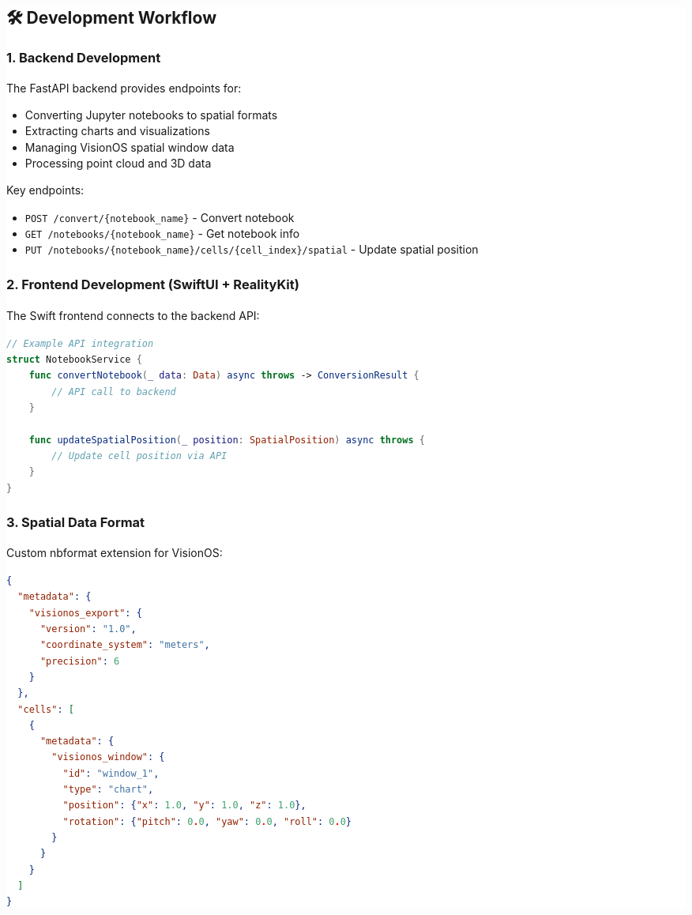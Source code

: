 ## 🛠️ Development Workflow

### 1. Backend Development

The FastAPI backend provides endpoints for:
- Converting Jupyter notebooks to spatial formats
- Extracting charts and visualizations
- Managing VisionOS spatial window data
- Processing point cloud and 3D data

Key endpoints:
- `POST /convert/{notebook_name}` - Convert notebook
- `GET /notebooks/{notebook_name}` - Get notebook info
- `PUT /notebooks/{notebook_name}/cells/{cell_index}/spatial` - Update spatial position

### 2. Frontend Development (SwiftUI + RealityKit)

The Swift frontend connects to the backend API:

```swift
// Example API integration
struct NotebookService {
    func convertNotebook(_ data: Data) async throws -> ConversionResult {
        // API call to backend
    }
    
    func updateSpatialPosition(_ position: SpatialPosition) async throws {
        // Update cell position via API
    }
}
```

### 3. Spatial Data Format

Custom nbformat extension for VisionOS:

```json
{
  "metadata": {
    "visionos_export": {
      "version": "1.0",
      "coordinate_system": "meters",
      "precision": 6
    }
  },
  "cells": [
    {
      "metadata": {
        "visionos_window": {
          "id": "window_1",
          "type": "chart",
          "position": {"x": 1.0, "y": 1.0, "z": 1.0},
          "rotation": {"pitch": 0.0, "yaw": 0.0, "roll": 0.0}
        }
      }
    }
  ]
}
```
